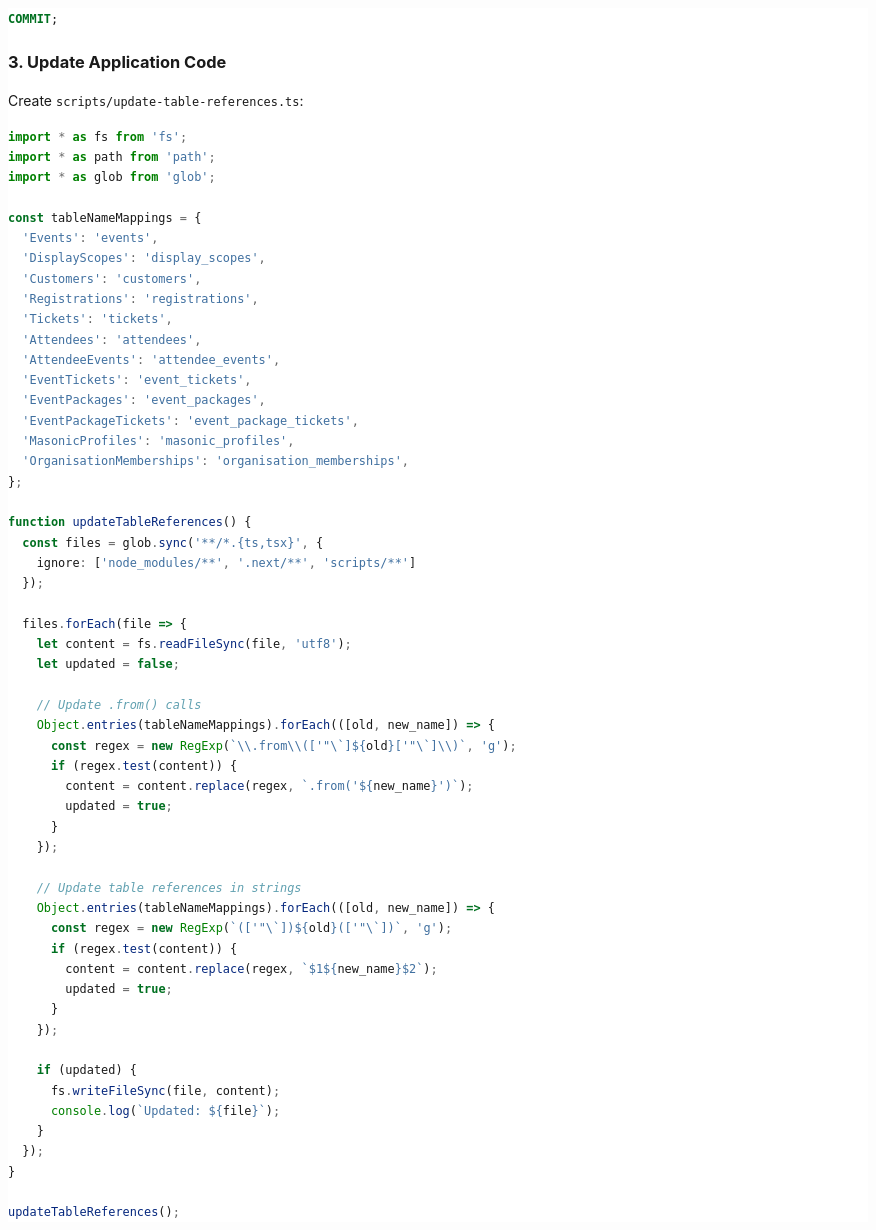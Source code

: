 ```sql
COMMIT;
```

### 3. Update Application Code

Create `scripts/update-table-references.ts`:

```typescript
import * as fs from 'fs';
import * as path from 'path';
import * as glob from 'glob';

const tableNameMappings = {
  'Events': 'events',
  'DisplayScopes': 'display_scopes',
  'Customers': 'customers',
  'Registrations': 'registrations',
  'Tickets': 'tickets',
  'Attendees': 'attendees',
  'AttendeeEvents': 'attendee_events',
  'EventTickets': 'event_tickets',
  'EventPackages': 'event_packages',
  'EventPackageTickets': 'event_package_tickets',
  'MasonicProfiles': 'masonic_profiles',
  'OrganisationMemberships': 'organisation_memberships',
};

function updateTableReferences() {
  const files = glob.sync('**/*.{ts,tsx}', {
    ignore: ['node_modules/**', '.next/**', 'scripts/**']
  });

  files.forEach(file => {
    let content = fs.readFileSync(file, 'utf8');
    let updated = false;

    // Update .from() calls
    Object.entries(tableNameMappings).forEach(([old, new_name]) => {
      const regex = new RegExp(`\\.from\\(['"\`]${old}['"\`]\\)`, 'g');
      if (regex.test(content)) {
        content = content.replace(regex, `.from('${new_name}')`);
        updated = true;
      }
    });

    // Update table references in strings
    Object.entries(tableNameMappings).forEach(([old, new_name]) => {
      const regex = new RegExp(`(['"\`])${old}(['"\`])`, 'g');
      if (regex.test(content)) {
        content = content.replace(regex, `$1${new_name}$2`);
        updated = true;
      }
    });

    if (updated) {
      fs.writeFileSync(file, content);
      console.log(`Updated: ${file}`);
    }
  });
}

updateTableReferences();
```
